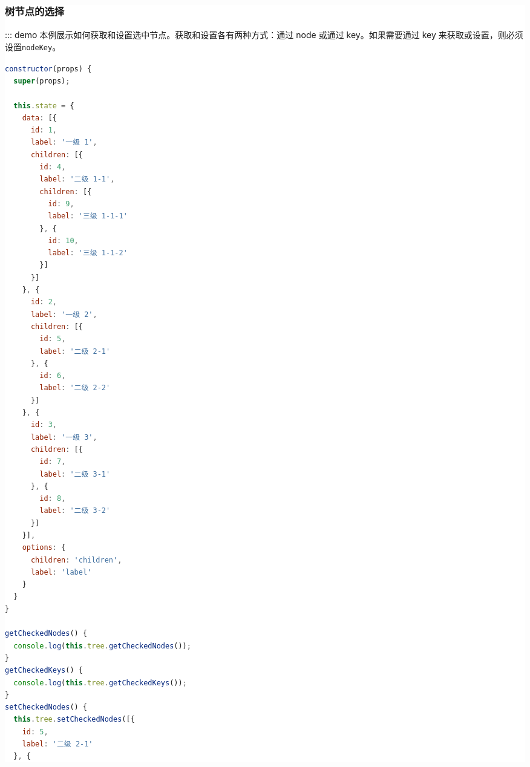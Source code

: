 

### 树节点的选择

::: demo 本例展示如何获取和设置选中节点。获取和设置各有两种方式：通过 node 或通过 key。如果需要通过 key 来获取或设置，则必须设置`nodeKey`。


```js
constructor(props) {
  super(props);

  this.state = {
    data: [{
      id: 1,
      label: '一级 1',
      children: [{
        id: 4,
        label: '二级 1-1',
        children: [{
          id: 9,
          label: '三级 1-1-1'
        }, {
          id: 10,
          label: '三级 1-1-2'
        }]
      }]
    }, {
      id: 2,
      label: '一级 2',
      children: [{
        id: 5,
        label: '二级 2-1'
      }, {
        id: 6,
        label: '二级 2-2'
      }]
    }, {
      id: 3,
      label: '一级 3',
      children: [{
        id: 7,
        label: '二级 3-1'
      }, {
        id: 8,
        label: '二级 3-2'
      }]
    }],
    options: {
      children: 'children',
      label: 'label'
    }
  }
}

getCheckedNodes() {
  console.log(this.tree.getCheckedNodes());
}
getCheckedKeys() {
  console.log(this.tree.getCheckedKeys());
}
setCheckedNodes() {
  this.tree.setCheckedNodes([{
    id: 5,
    label: '二级 2-1'
  }, {
```